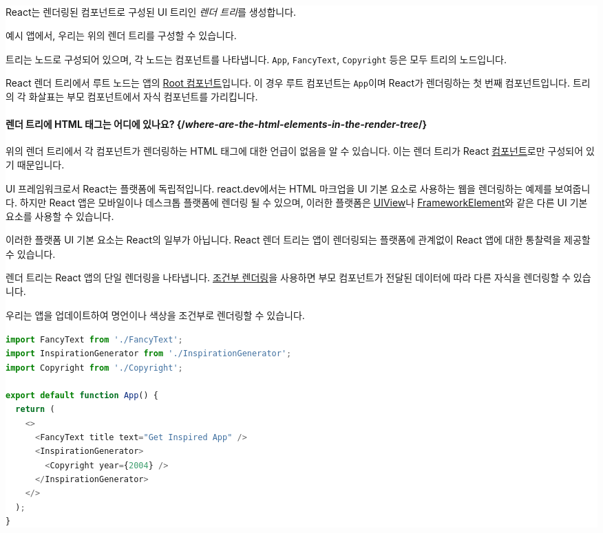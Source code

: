 </Sandpack>

<Diagram name="render_tree" height={250} width={500} alt="다섯 개의 노드가 있는 트리 그래프입니다. 각 노드는 컴포넌트를 나타냅니다. 트리의 루트는 앱이며, 두 개의 화살표가 여기에서 'InspirationGenerator'와 'FancyText'로 확장됩니다. 화살표에는 'renders'라는 레이블이 표시됩니다. 'InspirationGenerator' 노드에는 'FancyText'와 'Copyright' 노드를 가리키는 두 개의 화살표가 있습니다.">

React는 렌더링된 컴포넌트로 구성된 UI 트리인 *렌더 트리*를 생성합니다.

</Diagram>

예시 앱에서, 우리는 위의 렌더 트리를 구성할 수 있습니다.

트리는 노드로 구성되어 있으며, 각 노드는 컴포넌트를 나타냅니다. `App`, `FancyText`, `Copyright` 등은 모두 트리의 노드입니다.

React 렌더 트리에서 루트 노드는 앱의 [Root 컴포넌트](/learn/importing-and-exporting-components#the-root-component-file)입니다. 이 경우 루트 컴포넌트는 `App`이며 React가 렌더링하는 첫 번째 컴포넌트입니다. 트리의 각 화살표는 부모 컴포넌트에서 자식 컴포넌트를 가리킵니다.

<DeepDive>

#### 렌더 트리에 HTML 태그는 어디에 있나요? {/*where-are-the-html-elements-in-the-render-tree*/}

위의 렌더 트리에서 각 컴포넌트가 렌더링하는 HTML 태그에 대한 언급이 없음을 알 수 있습니다. 이는 렌더 트리가 React [컴포넌트](learn/your-first-component#components-ui-building-blocks)로만 구성되어 있기 때문입니다.

UI 프레임워크로서 React는 플랫폼에 독립적입니다. react.dev에서는 HTML 마크업을 UI 기본 요소로 사용하는 웹을 렌더링하는 예제를 보여줍니다. 하지만 React 앱은 모바일이나 데스크톱 플랫폼에 렌더링 될 수 있으며, 이러한 플랫폼은 [UIView](https://developer.apple.com/documentation/uikit/uiview)나 [FrameworkElement](https://learn.microsoft.com/en-us/dotnet/api/system.windows.frameworkelement?view=windowsdesktop-7.0)와 같은 다른 UI 기본 요소를 사용할 수 있습니다.

이러한 플랫폼 UI 기본 요소는 React의 일부가 아닙니다. React 렌더 트리는 앱이 렌더링되는 플랫폼에 관계없이 React 앱에 대한 통찰력을 제공할 수 있습니다.

</DeepDive>

렌더 트리는 React 앱의 단일 렌더링을 나타냅니다. [조건부 렌더링](/learn/conditional-rendering)을 사용하면 부모 컴포넌트가 전달된 데이터에 따라 다른 자식을 렌더링할 수 있습니다.

우리는 앱을 업데이트하여 명언이나 색상을 조건부로 렌더링할 수 있습니다.

<Sandpack>

```js App.js
import FancyText from './FancyText';
import InspirationGenerator from './InspirationGenerator';
import Copyright from './Copyright';

export default function App() {
  return (
    <>
      <FancyText title text="Get Inspired App" />
      <InspirationGenerator>
        <Copyright year={2004} />
      </InspirationGenerator>
    </>
  );
}

```
